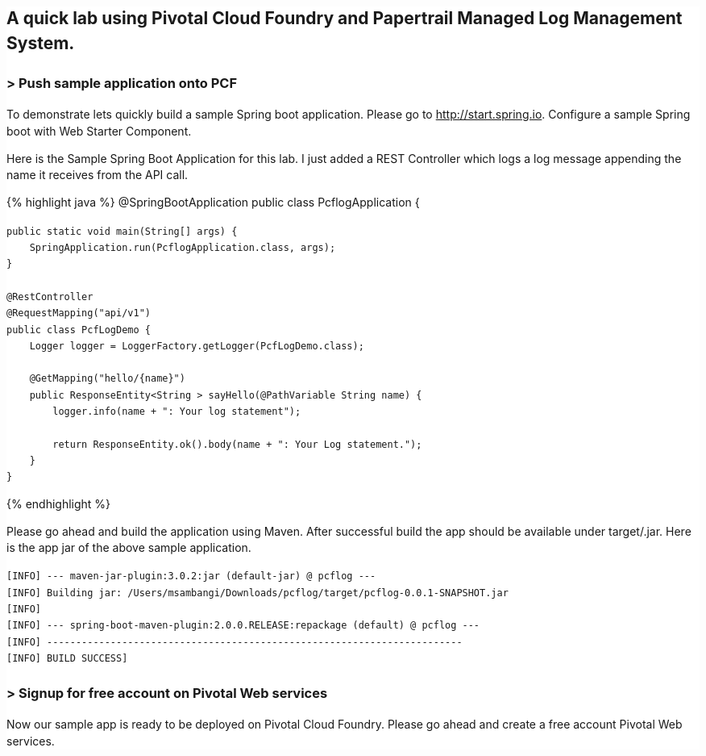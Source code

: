 ## A quick lab using Pivotal Cloud Foundry and Papertrail Managed Log Management System.

### > Push sample application onto PCF

To demonstrate lets quickly build a sample Spring boot application. Please go to http://start.spring.io.
Configure a sample Spring boot with Web Starter Component.

Here is the Sample Spring Boot Application for this lab.
I just added a REST Controller which logs a log message appending the name it receives from the API call.

{% highlight java %}
@SpringBootApplication
public class PcflogApplication {

	public static void main(String[] args) {
		SpringApplication.run(PcflogApplication.class, args);
	}

	@RestController
	@RequestMapping("api/v1")
	public class PcfLogDemo {
		Logger logger = LoggerFactory.getLogger(PcfLogDemo.class);

		@GetMapping("hello/{name}")
		public ResponseEntity<String > sayHello(@PathVariable String name) {
			logger.info(name + ": Your log statement");

			return ResponseEntity.ok().body(name + ": Your Log statement.");
		}
	}


{% endhighlight %}

Please go ahead and build the application using Maven. After successful build the app should be available under target/<your app>.jar.
Here is the app jar of the above sample application.

```
[INFO] --- maven-jar-plugin:3.0.2:jar (default-jar) @ pcflog ---
[INFO] Building jar: /Users/msambangi/Downloads/pcflog/target/pcflog-0.0.1-SNAPSHOT.jar
[INFO]
[INFO] --- spring-boot-maven-plugin:2.0.0.RELEASE:repackage (default) @ pcflog ---
[INFO] ------------------------------------------------------------------------
[INFO] BUILD SUCCESS]
```

### > Signup for free account on Pivotal Web services
Now our sample app is ready to be deployed on Pivotal Cloud Foundry.
Please go ahead and create a free account Pivotal Web services.
